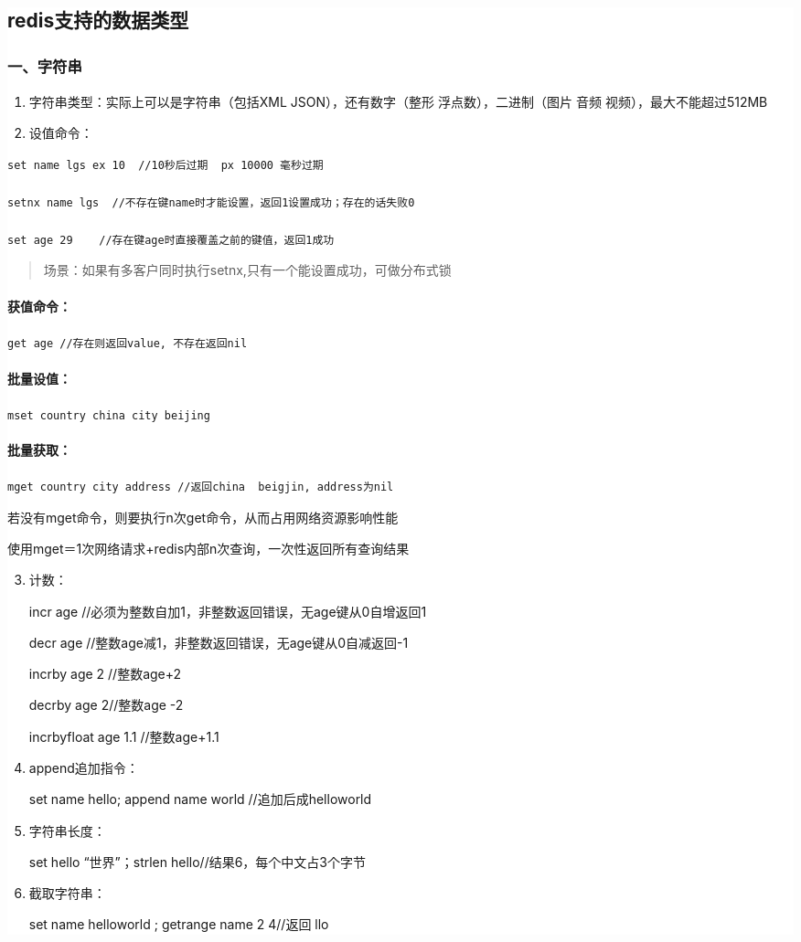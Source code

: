 ## redis支持的数据类型

### 一、字符串<String>

1. 字符串类型：实际上可以是字符串（包括XML JSON），还有数字（整形 浮点数），二进制（图片 音频 视频），最大不能超过512MB

2. 设值命令：

```
set name lgs ex 10  //10秒后过期  px 10000 毫秒过期

setnx name lgs  //不存在键name时才能设置，返回1设置成功；存在的话失败0

set age 29    //存在键age时直接覆盖之前的键值，返回1成功

```

> 场景：如果有多客户同时执行setnx,只有一个能设置成功，可做分布式锁

#### 获值命令：

    get age //存在则返回value, 不存在返回nil

#### 批量设值：

    mset country china city beijing

#### 批量获取：
    
    mget country city address //返回china  beigjin, address为nil   

若没有mget命令，则要执行n次get命令，从而占用网络资源影响性能

使用mget＝1次网络请求+redis内部n次查询，一次性返回所有查询结果

3. 计数：


    incr age //必须为整数自加1，非整数返回错误，无age键从0自增返回1

    decr age //整数age减1，非整数返回错误，无age键从0自减返回-1

    incrby age 2 //整数age+2

    decrby age 2//整数age -2

    incrbyfloat age 1.1 //整数age+1.1

4. append追加指令：


    set name hello; append name world //追加后成helloworld

5. 字符串长度：

     
    set hello “世界”；strlen hello//结果6，每个中文占3个字节

6. 截取字符串：

    
    set name helloworld ; getrange name 2 4//返回 llo

